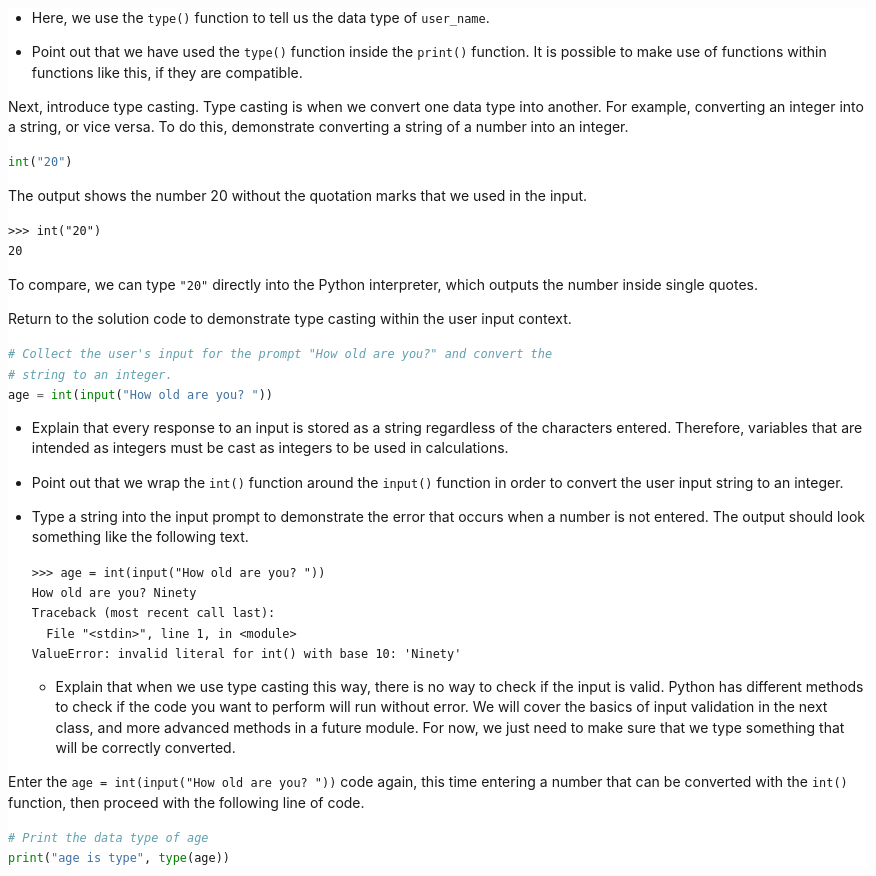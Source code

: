 * Here, we use the `type()` function to tell us the data type of `user_name`.

* Point out that we have used the `type()` function inside the `print()` function. It is possible to make use of functions within functions like this, if they are compatible.

Next, introduce type casting. Type casting is when we convert one data type into another. For example, converting an integer into a string, or vice versa. To do this, demonstrate converting a string of a number into an integer.

```python
int("20")
```

The output shows the number 20 without the quotation marks that we used in the input.

```text
>>> int("20")
20
```

To compare, we can type `"20"` directly into the Python interpreter, which outputs the number inside single quotes.

Return to the solution code to demonstrate type casting within the user input context.

```python
# Collect the user's input for the prompt "How old are you?" and convert the
# string to an integer.
age = int(input("How old are you? "))
```

* Explain that every response to an input is stored as a string regardless of the characters entered. Therefore, variables that are intended as integers must be cast as integers to be used in calculations.

* Point out that we wrap the `int()` function around the `input()` function in order to convert the user input string to an integer.

* Type a string into the input prompt to demonstrate the error that occurs when a number is not entered. The output should look something like the following text.

    ```text
    >>> age = int(input("How old are you? "))
    How old are you? Ninety
    Traceback (most recent call last):
      File "<stdin>", line 1, in <module>
    ValueError: invalid literal for int() with base 10: 'Ninety'
    ```

    * Explain that when we use type casting this way, there is no way to check if the input is valid. Python has different methods to check if the code you want to perform will run without error. We will cover the basics of input validation in the next class, and more advanced methods in a future module. For now, we just need to make sure that we type something that will be correctly converted.

Enter the `age = int(input("How old are you? "))` code again, this time entering a number that can be converted with the `int()` function, then proceed with the following line of code.

```python
# Print the data type of age
print("age is type", type(age))
```
